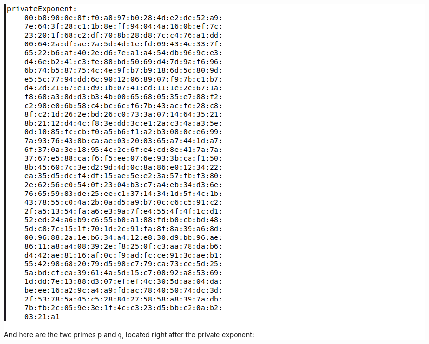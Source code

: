 ![Alt text](screenshots/w11/guide/ca_key_d.png)

And here are the two primes p and q, located right after the private exponent:
